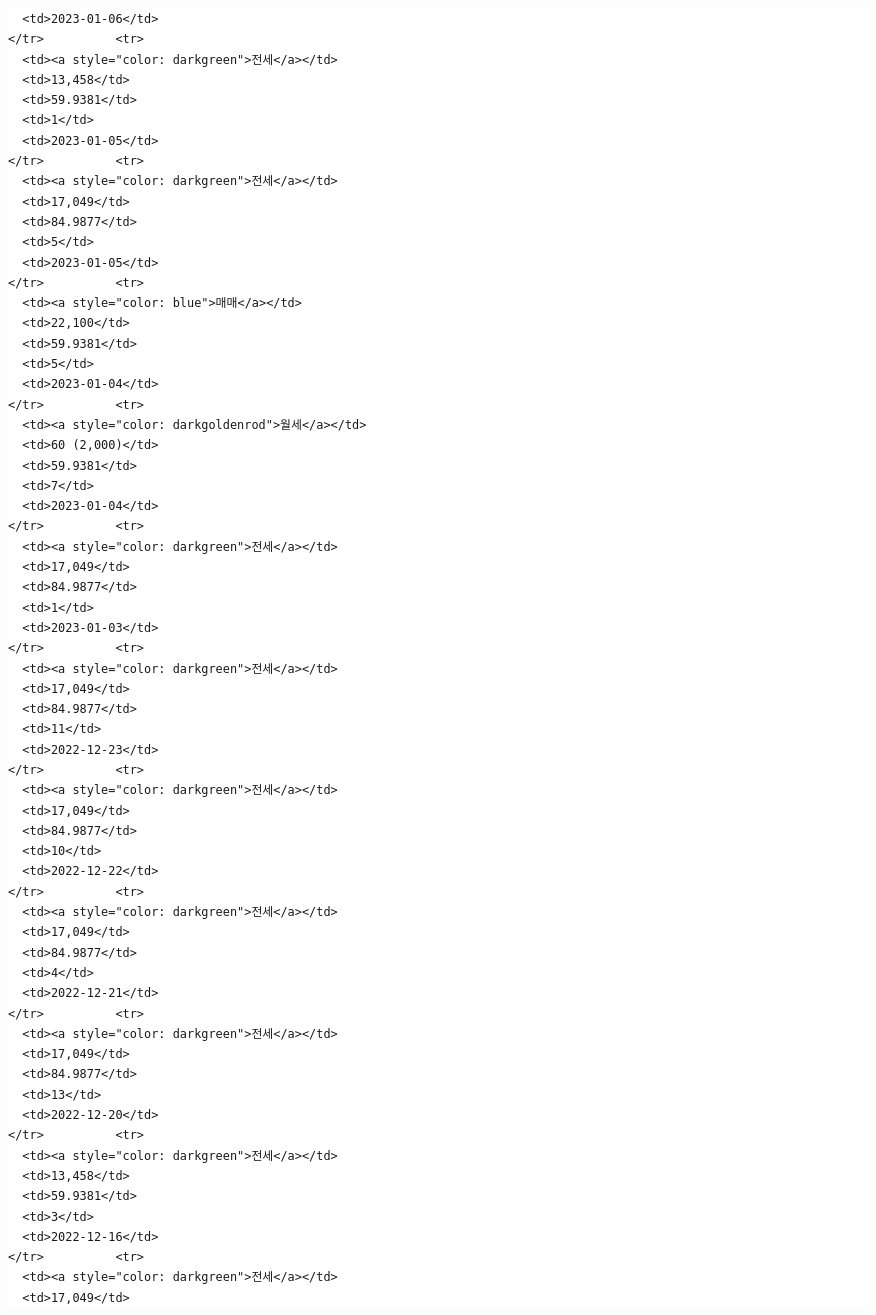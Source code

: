       <td>2023-01-06</td>
    </tr>          <tr>
      <td><a style="color: darkgreen">전세</a></td>
      <td>13,458</td>
      <td>59.9381</td>
      <td>1</td>
      <td>2023-01-05</td>
    </tr>          <tr>
      <td><a style="color: darkgreen">전세</a></td>
      <td>17,049</td>
      <td>84.9877</td>
      <td>5</td>
      <td>2023-01-05</td>
    </tr>          <tr>
      <td><a style="color: blue">매매</a></td>
      <td>22,100</td>
      <td>59.9381</td>
      <td>5</td>
      <td>2023-01-04</td>
    </tr>          <tr>
      <td><a style="color: darkgoldenrod">월세</a></td>
      <td>60 (2,000)</td>
      <td>59.9381</td>
      <td>7</td>
      <td>2023-01-04</td>
    </tr>          <tr>
      <td><a style="color: darkgreen">전세</a></td>
      <td>17,049</td>
      <td>84.9877</td>
      <td>1</td>
      <td>2023-01-03</td>
    </tr>          <tr>
      <td><a style="color: darkgreen">전세</a></td>
      <td>17,049</td>
      <td>84.9877</td>
      <td>11</td>
      <td>2022-12-23</td>
    </tr>          <tr>
      <td><a style="color: darkgreen">전세</a></td>
      <td>17,049</td>
      <td>84.9877</td>
      <td>10</td>
      <td>2022-12-22</td>
    </tr>          <tr>
      <td><a style="color: darkgreen">전세</a></td>
      <td>17,049</td>
      <td>84.9877</td>
      <td>4</td>
      <td>2022-12-21</td>
    </tr>          <tr>
      <td><a style="color: darkgreen">전세</a></td>
      <td>17,049</td>
      <td>84.9877</td>
      <td>13</td>
      <td>2022-12-20</td>
    </tr>          <tr>
      <td><a style="color: darkgreen">전세</a></td>
      <td>13,458</td>
      <td>59.9381</td>
      <td>3</td>
      <td>2022-12-16</td>
    </tr>          <tr>
      <td><a style="color: darkgreen">전세</a></td>
      <td>17,049</td>